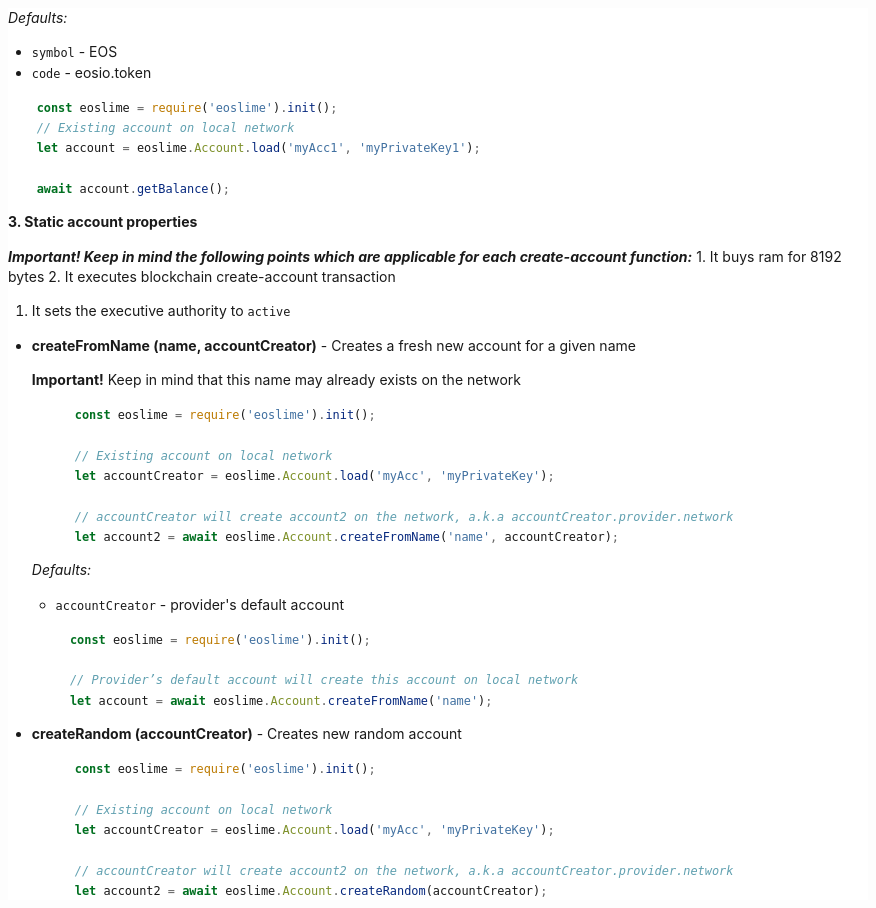 _Defaults:_

* `symbol` - EOS
* `code` - eosio.token

```javascript
    const eoslime = require('eoslime').init();
    // Existing account on local network
    let account = eoslime.Account.load('myAcc1', 'myPrivateKey1');

    await account.getBalance();
```

**3. Static account properties**

_**Important! Keep in mind the following points which are applicable for each create-account function:**_ 1. It buys ram for 8192 bytes 2. It executes blockchain create-account transaction

1. It sets the executive authority to `active`

* **createFromName \(name, accountCreator\)** - Creates a fresh new account for a given name

  **Important!** Keep in mind that this name may already exists on the network

  ```javascript
        const eoslime = require('eoslime').init();

        // Existing account on local network
        let accountCreator = eoslime.Account.load('myAcc', 'myPrivateKey');

        // accountCreator will create account2 on the network, a.k.a accountCreator.provider.network
        let account2 = await eoslime.Account.createFromName('name', accountCreator);
  ```

  _Defaults:_

  * `accountCreator` - provider's default account

    ```javascript
      const eoslime = require('eoslime').init();

      // Provider’s default account will create this account on local network
      let account = await eoslime.Account.createFromName('name');
    ```

* **createRandom \(accountCreator\)** - Creates new random account

  ```javascript
        const eoslime = require('eoslime').init();

        // Existing account on local network
        let accountCreator = eoslime.Account.load('myAcc', 'myPrivateKey');

        // accountCreator will create account2 on the network, a.k.a accountCreator.provider.network
        let account2 = await eoslime.Account.createRandom(accountCreator);
  ```
